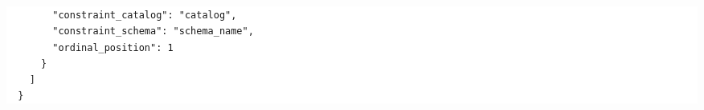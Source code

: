             "constraint_catalog": "catalog",
            "constraint_schema": "schema_name",
            "ordinal_position": 1
          }
        ]
      }

